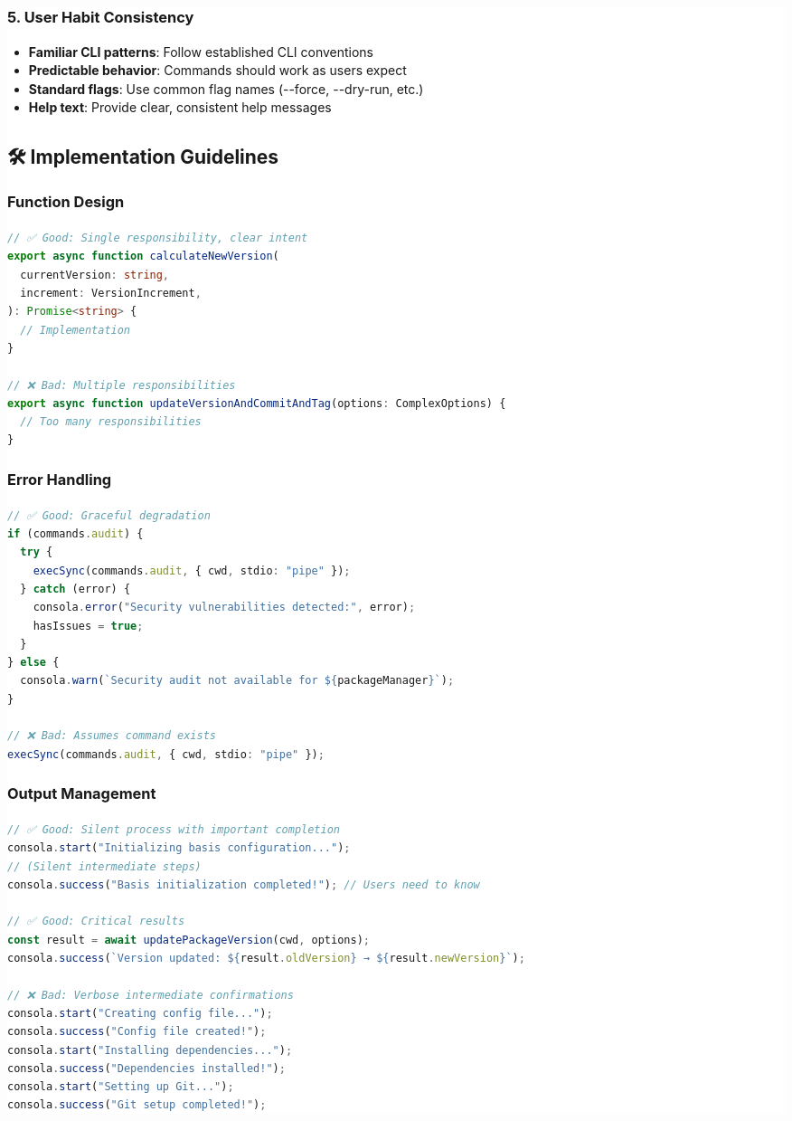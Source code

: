 ### 5. User Habit Consistency

- **Familiar CLI patterns**: Follow established CLI conventions
- **Predictable behavior**: Commands should work as users expect
- **Standard flags**: Use common flag names (--force, --dry-run, etc.)
- **Help text**: Provide clear, consistent help messages

## 🛠️ Implementation Guidelines

### Function Design

```typescript
// ✅ Good: Single responsibility, clear intent
export async function calculateNewVersion(
  currentVersion: string,
  increment: VersionIncrement,
): Promise<string> {
  // Implementation
}

// ❌ Bad: Multiple responsibilities
export async function updateVersionAndCommitAndTag(options: ComplexOptions) {
  // Too many responsibilities
}
```

### Error Handling

```typescript
// ✅ Good: Graceful degradation
if (commands.audit) {
  try {
    execSync(commands.audit, { cwd, stdio: "pipe" });
  } catch (error) {
    consola.error("Security vulnerabilities detected:", error);
    hasIssues = true;
  }
} else {
  consola.warn(`Security audit not available for ${packageManager}`);
}

// ❌ Bad: Assumes command exists
execSync(commands.audit, { cwd, stdio: "pipe" });
```

### Output Management

```typescript
// ✅ Good: Silent process with important completion
consola.start("Initializing basis configuration...");
// (Silent intermediate steps)
consola.success("Basis initialization completed!"); // Users need to know

// ✅ Good: Critical results
const result = await updatePackageVersion(cwd, options);
consola.success(`Version updated: ${result.oldVersion} → ${result.newVersion}`);

// ❌ Bad: Verbose intermediate confirmations
consola.start("Creating config file...");
consola.success("Config file created!");
consola.start("Installing dependencies...");
consola.success("Dependencies installed!");
consola.start("Setting up Git...");
consola.success("Git setup completed!");
```